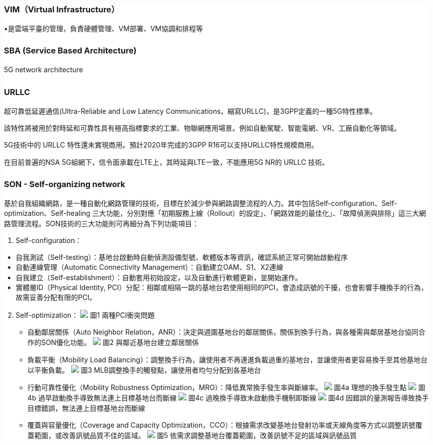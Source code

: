 ### VIM（Virtual Infrastructure）
•是雲端平臺的管理，負責硬體管理、VM部署、VM協調和排程等

### SBA (Service Based Architecture)
5G network architecture

### URLLC
超可靠低延遲通信(Ultra-Reliable and Low Latency Communications，縮寫URLLC)，是3GPP定義的一種5G特性標準。

該特性將被用於對時延和可靠性具有極高指標要求的工業、物聯網應用場景。例如自動駕駛、智能電網、VR、工廠自動化等領域。

5G技術中的 URLLC 特性還未實現商用。預計2020年完成的3GPP R16可以支持URLLC特性規模商用。

在目前普遍的NSA 5G組網下，信令面承載在LTE上，其時延與LTE一致，不能應用5G NR的 URLLC 技術。

### SON - Self-organizing network
基於自我組織網路，是一種自動化網路管理的技術，目標在於減少參與網路調整流程的人力。其中包括Self-configuration、Self-optimization、Self-healing 三大功能，分別對應「初期服務上線（Rollout）的設定」、「網路效能的最佳化」、「故障偵測與排除」這三大網路管理流程。SON技術的三大功能則可再細分為下列功能項目：

1. Self-configuration：

- 自我測試（Self-testing）：基地台啟動時自動偵測設備型號、軟體版本等資訊，確認系統正常可開始啟動程序
- 自動連線管理（Automatic Connectivity Management）：自動建立OAM、S1、X2連線
- 自我建立（Self-establishment）：自動套用初始設定，以及自動進行軟體更新，並開始運作。
- 實體層ID（Physical Identity, PCI）分配：相鄰或相隔一跳的基地台若使用相同的PCI，會造成訊號的干擾，也會影響手機換手的行為，故需妥善分配有限的PCI。

2. Self-optimization：
![](https://i.imgur.com/344uxPn.png)
圖1 兩種PCI衝突問題

    - 自動鄰居關係（Auto Neighbor Relation，ANR）：決定與週圍基地台的鄰居關係，關係到換手行為，與各種需與鄰居基地台協同合作的SON優化功能。
![](https://i.imgur.com/hK9qZLt.png)
圖2 與鄰近基地台建立鄰居關係

    - 負載平衡（Mobility Load Balancing）：調整換手行為，讓使用者不再連進負載過重的基地台，並讓使用者更容易換手至其他基地台以平衡負載。
![](https://i.imgur.com/SxHXFNh.png)
圖3 MLB調整換手的觸發點，讓使用者均勻分配到各基地台

    - 行動可靠性優化（Mobility Robustness Optimization，MRO）：降低異常換手發生率與斷線率。
![](https://i.imgur.com/ISYphEI.png)
圖4a 理想的換手發生點
![](https://i.imgur.com/VGkElel.png)
圖4b 過早啟動換手導致無法連上目標基地台而斷線
![](https://i.imgur.com/NCDrSfk.png)
圖4c 過晚換手導致未啟動換手機制即斷線
![](https://i.imgur.com/4e4e9G8.png)
圖4d 因錯誤的量測報告導致換手目標錯誤，無法連上目標基地台而斷線

    - 覆蓋與容量優化（Coverage and Capacity Optimization，CCO）：根據需求改變基地台發射功率或天線角度等方式以調整訊號覆蓋範圍，或改善訊號品質不佳的區域。
![](https://i.imgur.com/8w7ekFu.png)
圖5 依需求調整基地台覆蓋範圍，改善訊號不足的區域與訊號品質
